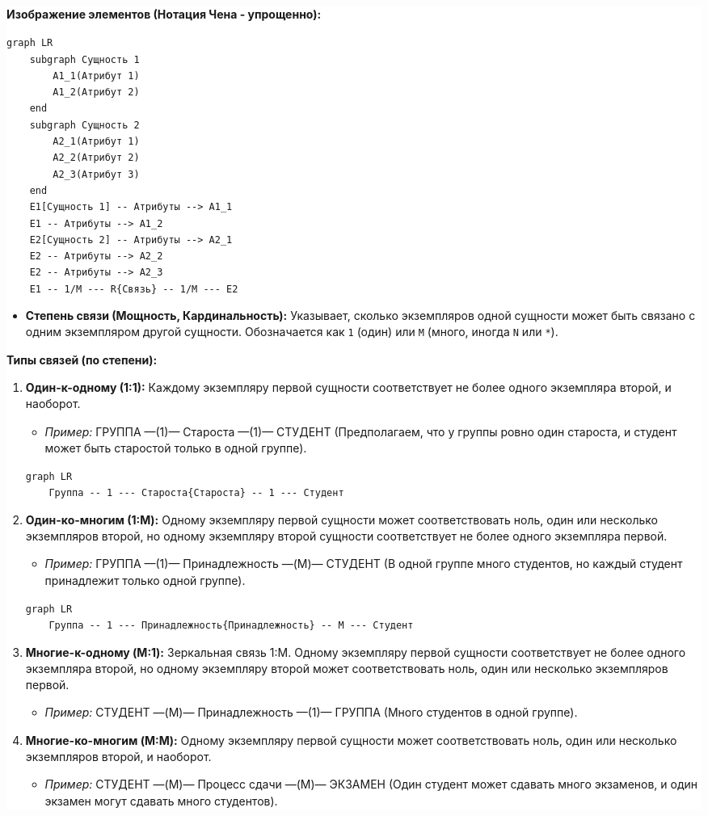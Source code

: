 **Изображение элементов (Нотация Чена - упрощенно):**

```mermaid
graph LR
    subgraph Сущность 1
        A1_1(Атрибут 1)
        A1_2(Атрибут 2)
    end
    subgraph Сущность 2
        A2_1(Атрибут 1)
        A2_2(Атрибут 2)
        A2_3(Атрибут 3)
    end
    E1[Сущность 1] -- Атрибуты --> A1_1
    E1 -- Атрибуты --> A1_2
    E2[Сущность 2] -- Атрибуты --> A2_1
    E2 -- Атрибуты --> A2_2
    E2 -- Атрибуты --> A2_3
    E1 -- 1/M --- R{Связь} -- 1/M --- E2

```

*   **Степень связи (Мощность, Кардинальность):** Указывает, сколько экземпляров одной сущности может быть связано с одним экземпляром другой сущности. Обозначается как `1` (один) или `M` (много, иногда `N` или `*`).

**Типы связей (по степени):**

1.  **Один-к-одному (1:1):** Каждому экземпляру первой сущности соответствует не более одного экземпляра второй, и наоборот.
    *   *Пример:* ГРУППА —(1)— Староста —(1)— СТУДЕНТ (Предполагаем, что у группы ровно один староста, и студент может быть старостой только в одной группе).

    ```mermaid
    graph LR
        Группа -- 1 --- Староста{Староста} -- 1 --- Студент
    ```

2.  **Один-ко-многим (1:M):** Одному экземпляру первой сущности может соответствовать ноль, один или несколько экземпляров второй, но одному экземпляру второй сущности соответствует не более одного экземпляра первой.
    *   *Пример:* ГРУППА —(1)— Принадлежность —(M)— СТУДЕНТ (В одной группе много студентов, но каждый студент принадлежит только одной группе).

    ```mermaid
    graph LR
        Группа -- 1 --- Принадлежность{Принадлежность} -- M --- Студент
    ```

3.  **Многие-к-одному (M:1):** Зеркальная связь 1:M. Одному экземпляру первой сущности соответствует не более одного экземпляра второй, но одному экземпляру второй может соответствовать ноль, один или несколько экземпляров первой.
    *   *Пример:* СТУДЕНТ —(M)— Принадлежность —(1)— ГРУППА (Много студентов в одной группе).

4.  **Многие-ко-многим (M:M):** Одному экземпляру первой сущности может соответствовать ноль, один или несколько экземпляров второй, и наоборот.
    *   *Пример:* СТУДЕНТ —(M)— Процесс сдачи —(M)— ЭКЗАМЕН (Один студент может сдавать много экзаменов, и один экзамен могут сдавать много студентов).
